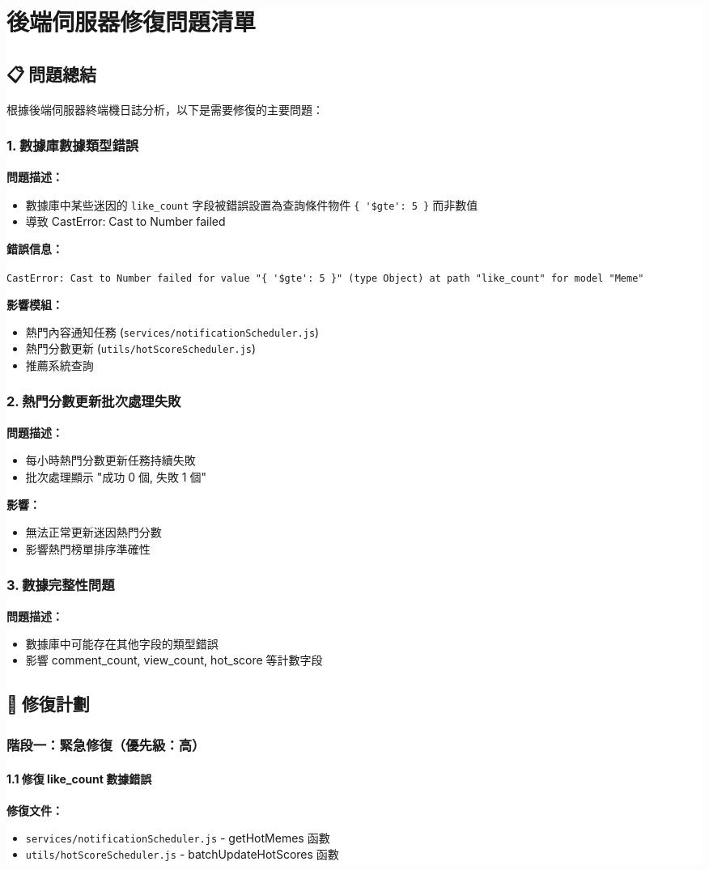 # 後端伺服器修復問題清單

## 📋 問題總結

根據後端伺服器終端機日誌分析，以下是需要修復的主要問題：

### 1. 數據庫數據類型錯誤

**問題描述：**

- 數據庫中某些迷因的 `like_count` 字段被錯誤設置為查詢條件物件 `{ '$gte': 5 }` 而非數值
- 導致 CastError: Cast to Number failed

**錯誤信息：**

```
CastError: Cast to Number failed for value "{ '$gte': 5 }" (type Object) at path "like_count" for model "Meme"
```

**影響模組：**

- 熱門內容通知任務 (`services/notificationScheduler.js`)
- 熱門分數更新 (`utils/hotScoreScheduler.js`)
- 推薦系統查詢

### 2. 熱門分數更新批次處理失敗

**問題描述：**

- 每小時熱門分數更新任務持續失敗
- 批次處理顯示 "成功 0 個, 失敗 1 個"

**影響：**

- 無法正常更新迷因熱門分數
- 影響熱門榜單排序準確性

### 3. 數據完整性問題

**問題描述：**

- 數據庫中可能存在其他字段的類型錯誤
- 影響 comment_count, view_count, hot_score 等計數字段

## 🔧 修復計劃

### 階段一：緊急修復（優先級：高）

#### 1.1 修復 like_count 數據錯誤

**修復文件：**

- `services/notificationScheduler.js` - getHotMemes 函數
- `utils/hotScoreScheduler.js` - batchUpdateHotScores 函數
